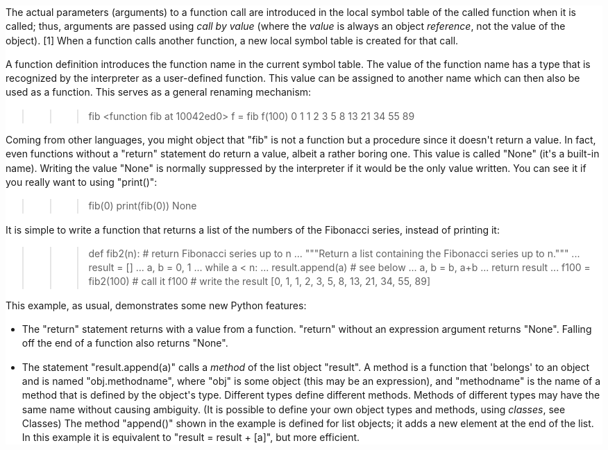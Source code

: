 The actual parameters (arguments) to a function call are introduced in the local symbol table of the called function when it is called; thus, arguments are passed using *call by value* (where the *value* is always an object *reference*, not the value of the object). [1] When a function calls another function, a new local symbol table is created for that call.

A function definition introduces the function name in the current symbol table. The value of the function name has a type that is recognized by the interpreter as a user-defined function. This value can be assigned to another name which can then also be used as a function. This serves as a general renaming mechanism:

   >>> fib
   <function fib at 10042ed0>
   >>> f = fib
   >>> f(100)
   0 1 1 2 3 5 8 13 21 34 55 89

Coming from other languages, you might object that "fib" is not a function but a procedure since it doesn't return a value. In fact, even functions without a "return" statement do return a value, albeit a rather boring one. This value is called "None" (it's a built-in name). Writing the value "None" is normally suppressed by the interpreter if it would be the only value written. You can see it if you really want to using "print()":

   >>> fib(0)
   >>> print(fib(0))
   None

It is simple to write a function that returns a list of the numbers of the Fibonacci series, instead of printing it:

   >>> def fib2(n):  # return Fibonacci series up to n
   ...     """Return a list containing the Fibonacci series up to n."""
   ...     result = []
   ...     a, b = 0, 1
   ...     while a < n:
   ...         result.append(a)    # see below
   ...         a, b = b, a+b
   ...     return result
   ...
   >>> f100 = fib2(100)    # call it
   >>> f100                # write the result
   [0, 1, 1, 2, 3, 5, 8, 13, 21, 34, 55, 89]

This example, as usual, demonstrates some new Python features:

* The "return" statement returns with a value from a function. "return" without an expression argument returns "None". Falling off the end of a function also returns "None".

* The statement "result.append(a)" calls a *method* of the list object "result". A method is a function that 'belongs' to an object and is named "obj.methodname", where "obj" is some object (this may be an expression), and "methodname" is the name of a method that is defined by the object's type. Different types define different methods. Methods of different types may have the same name without causing ambiguity. (It is possible to define your own object types and methods, using *classes*, see Classes) The method "append()" shown in the example is defined for list objects; it adds a new element at the end of the list. In this example it is equivalent to "result = result + [a]", but more efficient.
